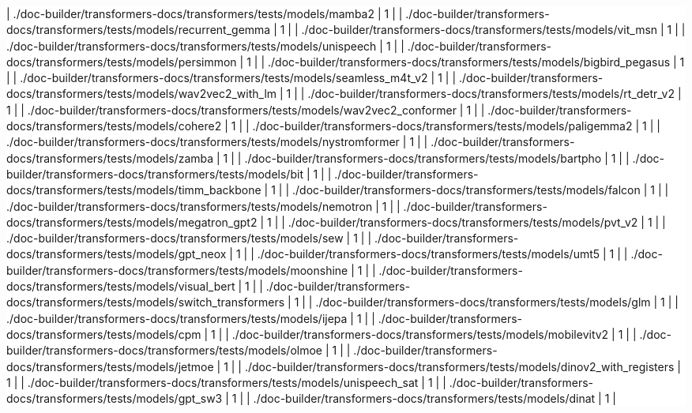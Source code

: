 | ./doc-builder/transformers-docs/transformers/tests/models/mamba2 | 1 |
| ./doc-builder/transformers-docs/transformers/tests/models/recurrent_gemma | 1 |
| ./doc-builder/transformers-docs/transformers/tests/models/vit_msn | 1 |
| ./doc-builder/transformers-docs/transformers/tests/models/unispeech | 1 |
| ./doc-builder/transformers-docs/transformers/tests/models/persimmon | 1 |
| ./doc-builder/transformers-docs/transformers/tests/models/bigbird_pegasus | 1 |
| ./doc-builder/transformers-docs/transformers/tests/models/seamless_m4t_v2 | 1 |
| ./doc-builder/transformers-docs/transformers/tests/models/wav2vec2_with_lm | 1 |
| ./doc-builder/transformers-docs/transformers/tests/models/rt_detr_v2 | 1 |
| ./doc-builder/transformers-docs/transformers/tests/models/wav2vec2_conformer | 1 |
| ./doc-builder/transformers-docs/transformers/tests/models/cohere2 | 1 |
| ./doc-builder/transformers-docs/transformers/tests/models/paligemma2 | 1 |
| ./doc-builder/transformers-docs/transformers/tests/models/nystromformer | 1 |
| ./doc-builder/transformers-docs/transformers/tests/models/zamba | 1 |
| ./doc-builder/transformers-docs/transformers/tests/models/bartpho | 1 |
| ./doc-builder/transformers-docs/transformers/tests/models/bit | 1 |
| ./doc-builder/transformers-docs/transformers/tests/models/timm_backbone | 1 |
| ./doc-builder/transformers-docs/transformers/tests/models/falcon | 1 |
| ./doc-builder/transformers-docs/transformers/tests/models/nemotron | 1 |
| ./doc-builder/transformers-docs/transformers/tests/models/megatron_gpt2 | 1 |
| ./doc-builder/transformers-docs/transformers/tests/models/pvt_v2 | 1 |
| ./doc-builder/transformers-docs/transformers/tests/models/sew | 1 |
| ./doc-builder/transformers-docs/transformers/tests/models/gpt_neox | 1 |
| ./doc-builder/transformers-docs/transformers/tests/models/umt5 | 1 |
| ./doc-builder/transformers-docs/transformers/tests/models/moonshine | 1 |
| ./doc-builder/transformers-docs/transformers/tests/models/visual_bert | 1 |
| ./doc-builder/transformers-docs/transformers/tests/models/switch_transformers | 1 |
| ./doc-builder/transformers-docs/transformers/tests/models/glm | 1 |
| ./doc-builder/transformers-docs/transformers/tests/models/ijepa | 1 |
| ./doc-builder/transformers-docs/transformers/tests/models/cpm | 1 |
| ./doc-builder/transformers-docs/transformers/tests/models/mobilevitv2 | 1 |
| ./doc-builder/transformers-docs/transformers/tests/models/olmoe | 1 |
| ./doc-builder/transformers-docs/transformers/tests/models/jetmoe | 1 |
| ./doc-builder/transformers-docs/transformers/tests/models/dinov2_with_registers | 1 |
| ./doc-builder/transformers-docs/transformers/tests/models/unispeech_sat | 1 |
| ./doc-builder/transformers-docs/transformers/tests/models/gpt_sw3 | 1 |
| ./doc-builder/transformers-docs/transformers/tests/models/dinat | 1 |